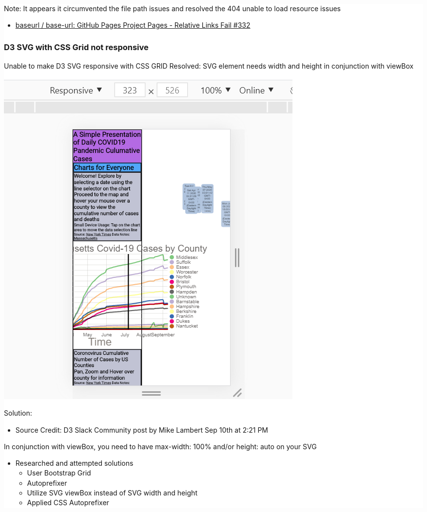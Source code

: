   Note: It appears it circumvented the file path issues and resolved the 404 unable to load resource issues

- [baseurl / base-url: GitHub Pages Project Pages - Relative Links Fail #332](https://github.com/jekyll/jekyll/issues/332#issuecomment-18952908)

### D3 SVG with CSS Grid not responsive

Unable to make D3 SVG responsive with CSS GRID
Resolved: SVG element needs width and height in conjunction with viewBox

![D3 SVG with CSS Grid not responsive](assets/testIssues/d3SVGCSSGridNotResponsive.png)

Solution:

- Source Credit: D3 Slack Community post by Mike Lambert Sep 10th at 2:21 PM

In conjunction with viewBox, you need to have max-width: 100% and/or height: auto on your SVG

- Researched and attempted solutions
  - User Bootstrap Grid
  - Autoprefixer
  - Utilize SVG viewBox instead of SVG width and height
  - Applied CSS Autoprefixer
